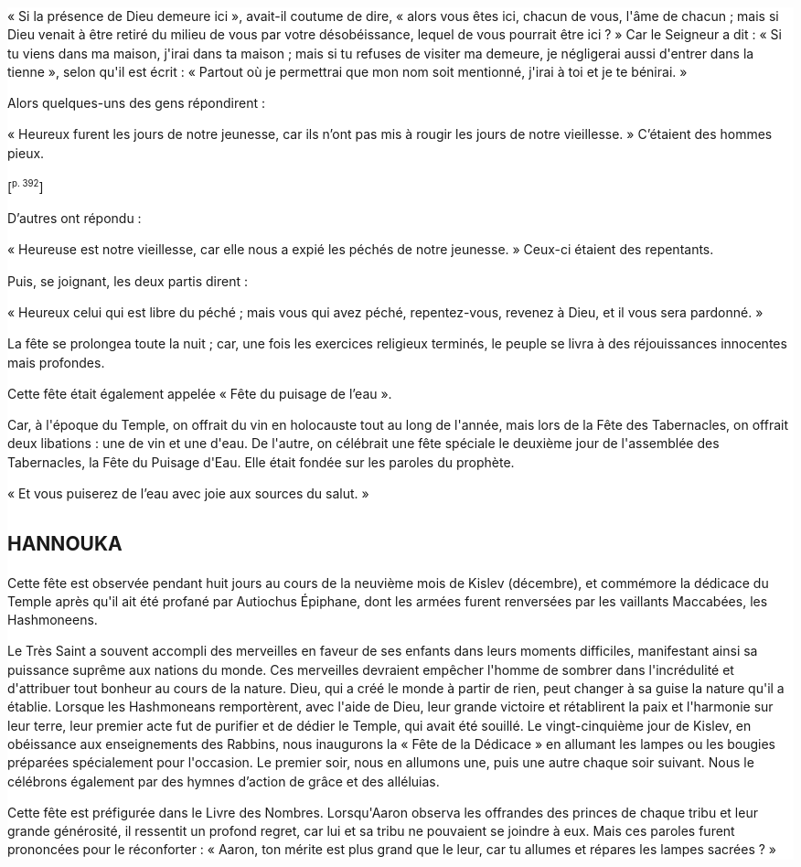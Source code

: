 « Si la présence de Dieu demeure ici », avait-il coutume de dire, « alors vous êtes ici, chacun de vous, l'âme de chacun ; mais si Dieu venait à être retiré du milieu de vous par votre désobéissance, lequel de vous pourrait être ici ? » Car le Seigneur a dit : « Si tu viens dans ma maison, j'irai dans ta maison ; mais si tu refuses de visiter ma demeure, je négligerai aussi d'entrer dans la tienne », selon qu'il est écrit : « Partout où je permettrai que mon nom soit mentionné, j'irai à toi et je te bénirai. »

Alors quelques-uns des gens répondirent :

« Heureux furent les jours de notre jeunesse, car ils n’ont pas mis à rougir les jours de notre vieillesse. » C’étaient des hommes pieux.

<span id="p392">[<sup><small>p. 392</small></sup>]</span>

D’autres ont répondu :

« Heureuse est notre vieillesse, car elle nous a expié les péchés de notre jeunesse. » Ceux-ci étaient des repentants.

Puis, se joignant, les deux partis dirent :

« Heureux celui qui est libre du péché ; mais vous qui avez péché, repentez-vous, revenez à Dieu, et il vous sera pardonné. »

La fête se prolongea toute la nuit ; car, une fois les exercices religieux terminés, le peuple se livra à des réjouissances innocentes mais profondes.

Cette fête était également appelée « Fête du puisage de l’eau ».

Car, à l'époque du Temple, on offrait du vin en holocauste tout au long de l'année, mais lors de la Fête des Tabernacles, on offrait deux libations : une de vin et une d'eau. De l'autre, on célébrait une fête spéciale le deuxième jour de l'assemblée des Tabernacles, la Fête du Puisage d'Eau. Elle était fondée sur les paroles du prophète.

« Et vous puiserez de l’eau avec joie aux sources du salut. »

## HANNOUKA

Cette fête est observée pendant huit jours au cours de la neuvième mois de Kislev (décembre), et commémore la dédicace du Temple après qu'il ait été profané par Autiochus Épiphane, dont les armées furent renversées par les vaillants Maccabées, les Hashmoneens.

Le Très Saint a souvent accompli des merveilles en faveur de ses enfants dans leurs moments difficiles, manifestant ainsi sa puissance suprême aux nations du monde. Ces merveilles devraient empêcher l'homme de sombrer dans l'incrédulité et d'attribuer tout bonheur au cours de la nature. Dieu, qui a créé le monde à partir de rien, peut changer à sa guise la nature qu'il a établie. Lorsque les Hashmoneans remportèrent, avec l'aide de Dieu, leur grande victoire et rétablirent la paix et l'harmonie sur leur terre, leur premier acte fut de purifier et de dédier le Temple, qui avait été souillé. Le vingt-cinquième jour de Kislev, en obéissance aux enseignements des Rabbins, nous inaugurons la « Fête de la Dédicace » en allumant les lampes ou les bougies préparées spécialement pour l'occasion. Le premier soir, nous en allumons une, puis une autre chaque soir suivant. Nous le célébrons également par des hymnes d’action de grâce et des alléluias.

Cette fête est préfigurée dans le Livre des Nombres. Lorsqu'Aaron observa les offrandes des princes de chaque tribu et leur grande générosité, il ressentit un profond regret, car lui et sa tribu ne pouvaient se joindre à eux. Mais ces paroles furent prononcées pour le réconforter : « Aaron, ton mérite est plus grand que le leur, car tu allumes et répares les lampes sacrées ? »
